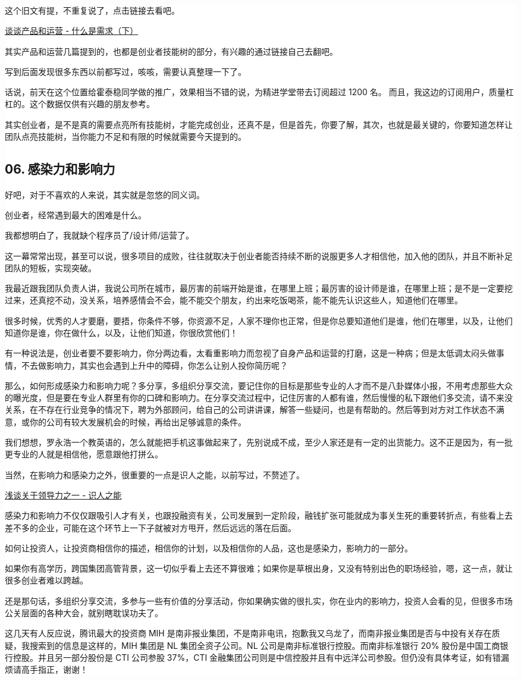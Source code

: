 这个旧文有提，不重复说了，点击链接去看吧。

[谈谈产品和运营 - 什么是需求（下）](https://mp.weixin.qq.com/s?__biz=MzI0MjA1Mjg2Ng==&mid=400451448&idx=1&sn=343949112f34c20b662f2d28f9372872&scene=21#wechat_redirect)

其实产品和运营几篇提到的，也都是创业者技能树的部分，有兴趣的通过链接自己去翻吧。

写到后面发现很多东西以前都写过，咳咳，需要认真整理一下了。

话说，前天在这个位置给霍泰稳同学做的推广，效果相当不错的说，为精进学堂带去订阅超过 1200 名。 而且，我这边的订阅用户，质量杠杠的。这个数据仅供有兴趣的朋友参考。

其实创业者，是不是真的需要点亮所有技能树，才能完成创业，还真不是，但是首先，你要了解，其次，也就是最关键的，你要知道怎样让团队点亮技能树，当你能力不足和有限的时候就需要今天提到的。

## 06. 感染力和影响力

好吧，对于不喜欢的人来说，其实就是忽悠的同义词。

创业者，经常遇到最大的困难是什么。

我都想明白了，我就缺个程序员了/设计师/运营了。

这一幕常常出现，甚至可以说，很多项目的成败，往往就取决于创业者能否持续不断的说服更多人才相信他，加入他的团队，并且不断补足团队的短板，实现突破。

我最近跟我团队负责人讲，我说公司所在城市，最厉害的前端开始是谁，在哪里上班；最厉害的设计师是谁，在哪里上班；是不是一定要挖过来，还真挖不动，没关系，培养感情会不会，能不能交个朋友，约出来吃饭喝茶，能不能先认识这些人，知道他们在哪里。

很多时候，优秀的人才要磨，要捂，你条件不够，你资源不足，人家不理你也正常，但是你总要知道他们是谁，他们在哪里，以及，让他们知道你是谁，你在做什么，以及，让他们知道，你很欣赏他们！

有一种说法是，创业者要不要影响力，你分两边看，太看重影响力而忽视了自身产品和运营的打磨，这是一种病；但是太低调太闷头做事情，不去做影响力，其实也会遇到上升中的障碍，你怎么让别人投你简历呢？

那么，如何形成感染力和影响力呢？多分享，多组织分享交流，要记住你的目标是那些专业的人才而不是八卦媒体小报，不用考虑那些大众的曝光度，但是要在专业人群里有你的口碑和影响力。在分享交流过程中，记住厉害的人都有谁，然后慢慢的私下跟他们多交流，请不来没关系，在不存在行业竞争的情况下，聘为外部顾问，给自己的公司讲讲课，解答一些疑问，也是有帮助的。然后等到对方对工作状态不满意，或你的公司有较大发展机会的时候，再给出足够诚意的条件。

我们想想，罗永浩一个教英语的，怎么就能把手机这事做起来了，先别说成不成，至少人家还是有一定的出货能力。这不正是因为，有一批更专业的人就是相信他，愿意跟他打拼么。

当然，在影响力和感染力之外，很重要的一点是识人之能，以前写过，不赘述了。

[浅谈关于领导力之一 - 识人之能](https://mp.weixin.qq.com/s?__biz=MzI0MjA1Mjg2Ng==&mid=400713104&idx=1&sn=d38e44a244fb4125808124eb12a17299&scene=21#wechat_redirect)

感染力和影响力不仅仅跟吸引人才有关，也跟投融资有关，公司发展到一定阶段，融钱扩张可能就成为事关生死的重要转折点，有些看上去差不多的企业，可能在这个环节上一下子就被对方甩开，然后远远的落在后面。

如何让投资人，让投资商相信你的描述，相信你的计划，以及相信你的人品，这也是感染力，影响力的一部分。

如果你有高学历，跨国集团高管背景，这一切似乎看上去还不算很难；如果你是草根出身，又没有特别出色的职场经验，嗯，这一点，就让很多创业者难以跨越。

还是那句话，多组织分享交流，多参与一些有价值的分享活动，你如果确实做的很扎实，你在业内的影响力，投资人会看的见，但很多市场公关层面的各种大会，就别瞎耽误功夫了。

这几天有人反应说，腾讯最大的投资商 MIH 是南非报业集团，不是南非电讯，抱歉我又乌龙了，而南非报业集团是否与中投有关存在质疑，我搜索到的信息是这样的，MIH 集团是 NL 集团全资子公司。NL 公司是南非标准银行控股。而南非标准银行 20% 股份是中国工商银行控股。并且另一部分股份是 CTI 公司参股 37%，CTI 金融集团公司则是中信控股并且有中远洋公司参股。但仍没有具体考证，如有错漏烦请高手指正，谢谢！






 
